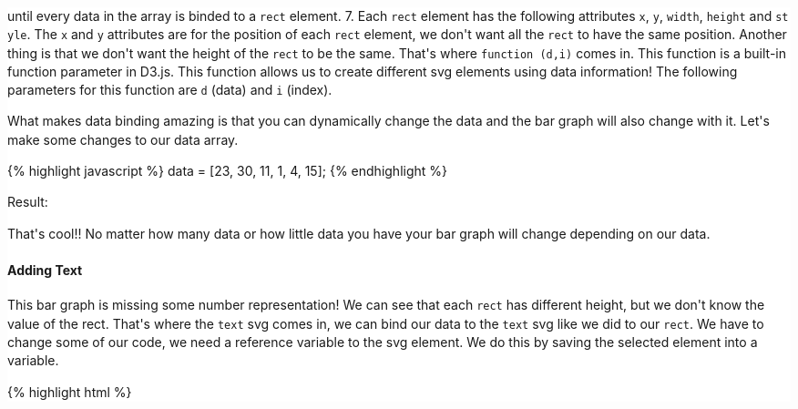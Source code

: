 until every data in the array is binded to a `rect` element. 
7. Each `rect` element has the following attributes `x`, `y`, `width`, `height` and `style`. The `x` and `y` attributes are for the position of each `rect` element, 
we don't want all the `rect` to have the same position. Another thing is that we don't want the height of 
the `rect` to be the same. That's where `function (d,i)` comes in. This function is a built-in function parameter 
in D3.js. This function allows us to create different svg elements using data information! The following parameters 
for this function are `d` (data) and `i` (index).

What makes data binding amazing is that you can dynamically change the data and the bar graph will 
also change with it. Let's make some changes to our data array.

{% highlight javascript %}
  data = [23, 30, 11, 1, 4, 15];
{% endhighlight %} 

Result:
<div class="example3">
</div>

That's cool!! No matter how many data or how little data you have your bar graph will change 
depending on our data.

#### Adding Text

This bar graph is missing some number representation! We can see that each `rect` has different 
height, but we don't know the value of the rect. That's where the `text` svg comes in, we can bind 
our data to the `text` svg like we did to our `rect`. We have to change some of our code, we need 
a reference variable to the svg element. We do this by saving the selected element into a 
variable.

{% highlight html %}
  <div class="example">
  </div>
  
  <script src="/relative/path/goes/here/d3.min.js" charset="utf-8"></script>
  <script>
    var data = [23, 30, 11, 4, 8, 15];
        width = 200,
        height = 150;
    var svg = d3.select(".example")
                .append("svg")
                .attr("width", width)
                .attr("height", height);
                
    // bind data to rect
    svg.selectAll("rect")
      .data(data)
      .enter()
      .append("rect")
      .attr({
        x: function(d, i) {return i * (width / data.length);},
        y: function(d) {return height - (d*4);},
        width: width / data.length - 1,
        height: function(d) {return d*4;}
      })
      .style("fill", "steelblue");

    // bind data to text
    svg.selectAll("text")
      .data(data)
      .enter()
      .append("text")
      .text(function (d) { return d; })
      .attr({
        "text-anchor": "middle",